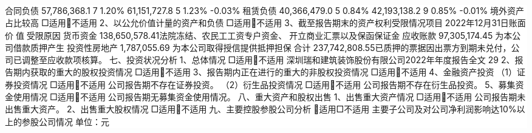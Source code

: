 合同负债
57,786,368.1
7
1.20%
61,151,727.8
5
1.23%
-0.03%
租赁负债
40,366,479.0
5
0.84%
42,193,138.2
9
0.85%
-0.01%
境外资产占比较高
□适用不适用
2、以公允价值计量的资产和负债
□适用不适用
3、截至报告期末的资产权利受限情况项目
2022年12月31日账面价
值
受限原因
货币资金
138,650,578.41法院冻结、农民工工资专户资金、
开立商业汇票以及保函保证金
应收账款
97,305,174.45
为本公司借款质押产生
投资性房地产
1,787,055.69
为本公司取得授信提供抵押担保
合计
237,742,808.55已质押的票据因出票方到期未兑付，公司已调整至应收款项核算。
七、投资状况分析
1、总体情况
□适用不适用
深圳瑞和建筑装饰股份有限公司2022年年度报告全文
29
2、报告期内获取的重大的股权投资情况
□适用不适用
3、报告期内正在进行的重大的非股权投资情况
□适用不适用
4、金融资产投资
（1）证券投资情况
□适用不适用
公司报告期不存在证券投资。
（2）衍生品投资情况
□适用不适用
公司报告期不存在衍生品投资。
5、募集资金使用情况
□适用不适用
公司报告期无募集资金使用情况。
八、重大资产和股权出售
1、出售重大资产情况
□适用不适用
公司报告期未出售重大资产。
2、出售重大股权情况
□适用不适用
九、主要控股参股公司分析
适用□不适用
主要子公司及对公司净利润影响达10%以上的参股公司情况
单位：元